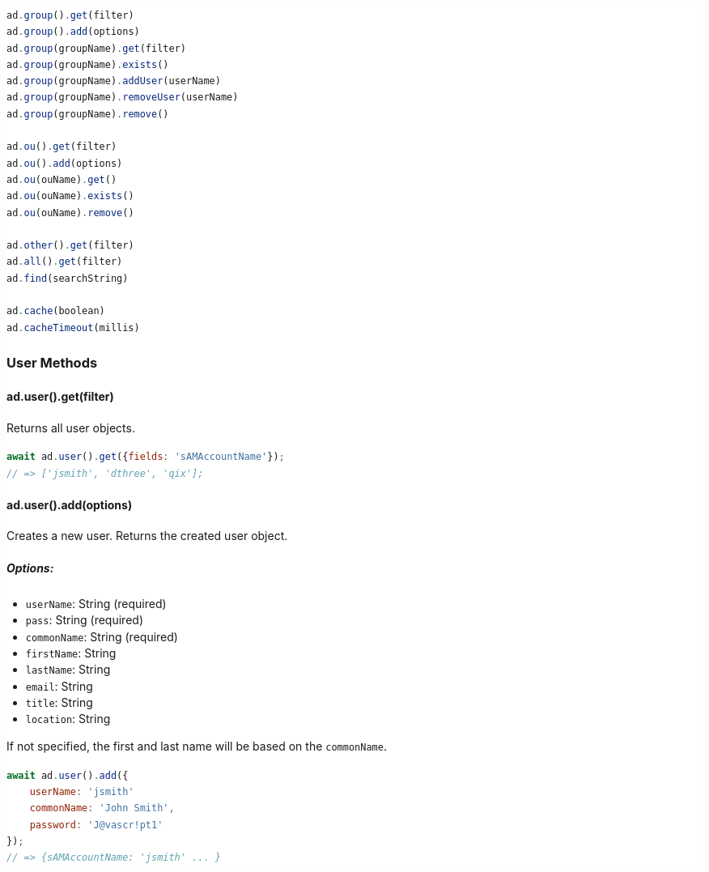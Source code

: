 ```js
ad.group().get(filter)
ad.group().add(options)
ad.group(groupName).get(filter)
ad.group(groupName).exists()
ad.group(groupName).addUser(userName)
ad.group(groupName).removeUser(userName)
ad.group(groupName).remove()

ad.ou().get(filter)
ad.ou().add(options)
ad.ou(ouName).get()
ad.ou(ouName).exists()
ad.ou(ouName).remove()

ad.other().get(filter)
ad.all().get(filter)
ad.find(searchString)

ad.cache(boolean)
ad.cacheTimeout(millis)
```

### User Methods

#### ad.user().get(filter)

Returns all user objects.

```js
await ad.user().get({fields: 'sAMAccountName'});
// => ['jsmith', 'dthree', 'qix'];

```

#### ad.user().add(options)

Creates a new user. Returns the created user object.

##### Options:

* `userName`: String (required)
* `pass`: String (required)
* `commonName`: String (required)
* `firstName`: String
* `lastName`: String
* `email`: String
* `title`: String
* `location`: String

If not specified, the first and last name will be based on the `commonName`.

```js
await ad.user().add({
	userName: 'jsmith'
	commonName: 'John Smith',
	password: 'J@vascr!pt1'
});
// => {sAMAccountName: 'jsmith' ... }

```

